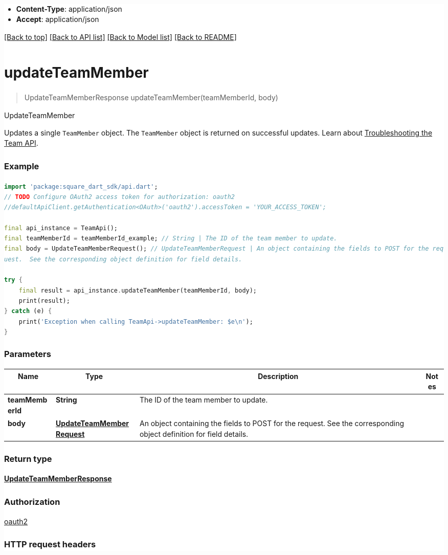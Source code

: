  - **Content-Type**: application/json
 - **Accept**: application/json

[[Back to top]](#) [[Back to API list]](../README.md#documentation-for-api-endpoints) [[Back to Model list]](../README.md#documentation-for-models) [[Back to README]](../README.md)

# **updateTeamMember**
> UpdateTeamMemberResponse updateTeamMember(teamMemberId, body)

UpdateTeamMember

Updates a single `TeamMember` object. The `TeamMember` object is returned on successful updates. Learn about [Troubleshooting the Team API](https://developer.squareup.com/docs/team/troubleshooting#update-a-team-member).

### Example
```dart
import 'package:square_dart_sdk/api.dart';
// TODO Configure OAuth2 access token for authorization: oauth2
//defaultApiClient.getAuthentication<OAuth>('oauth2').accessToken = 'YOUR_ACCESS_TOKEN';

final api_instance = TeamApi();
final teamMemberId = teamMemberId_example; // String | The ID of the team member to update.
final body = UpdateTeamMemberRequest(); // UpdateTeamMemberRequest | An object containing the fields to POST for the request.  See the corresponding object definition for field details.

try {
    final result = api_instance.updateTeamMember(teamMemberId, body);
    print(result);
} catch (e) {
    print('Exception when calling TeamApi->updateTeamMember: $e\n');
}
```

### Parameters

Name | Type | Description  | Notes
------------- | ------------- | ------------- | -------------
 **teamMemberId** | **String**| The ID of the team member to update. | 
 **body** | [**UpdateTeamMemberRequest**](UpdateTeamMemberRequest.md)| An object containing the fields to POST for the request.  See the corresponding object definition for field details. | 

### Return type

[**UpdateTeamMemberResponse**](UpdateTeamMemberResponse.md)

### Authorization

[oauth2](../README.md#oauth2)

### HTTP request headers
